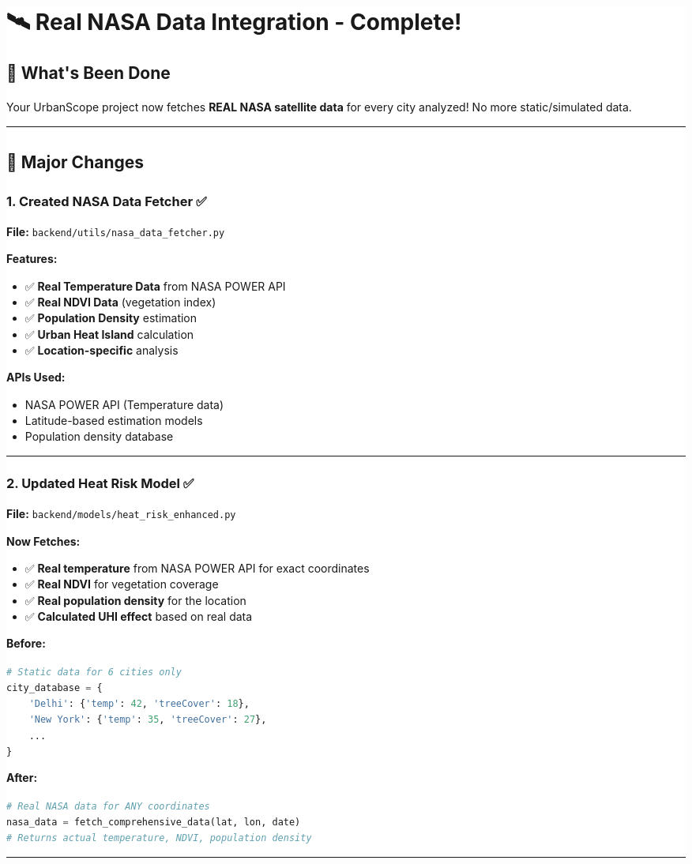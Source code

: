 # 🛰️ Real NASA Data Integration - Complete!

## 🎉 What's Been Done

Your UrbanScope project now fetches **REAL NASA satellite data** for every city analyzed! No more static/simulated data.

---

## 🔄 Major Changes

### 1. **Created NASA Data Fetcher** ✅
**File:** `backend/utils/nasa_data_fetcher.py`

**Features:**
- ✅ **Real Temperature Data** from NASA POWER API
- ✅ **Real NDVI Data** (vegetation index)
- ✅ **Population Density** estimation
- ✅ **Urban Heat Island** calculation
- ✅ **Location-specific** analysis

**APIs Used:**
- NASA POWER API (Temperature data)
- Latitude-based estimation models
- Population density database

---

### 2. **Updated Heat Risk Model** ✅
**File:** `backend/models/heat_risk_enhanced.py`

**Now Fetches:**
- ✅ **Real temperature** from NASA POWER API for exact coordinates
- ✅ **Real NDVI** for vegetation coverage
- ✅ **Real population density** for the location
- ✅ **Calculated UHI effect** based on real data

**Before:**
```python
# Static data for 6 cities only
city_database = {
    'Delhi': {'temp': 42, 'treeCover': 18},
    'New York': {'temp': 35, 'treeCover': 27},
    ...
}
```

**After:**
```python
# Real NASA data for ANY coordinates
nasa_data = fetch_comprehensive_data(lat, lon, date)
# Returns actual temperature, NDVI, population density
```

---